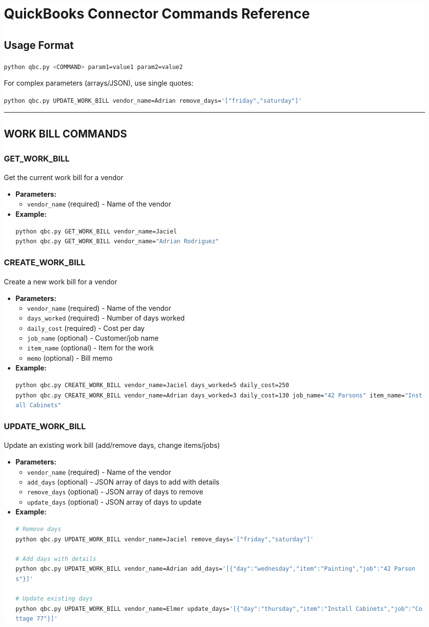 # QuickBooks Connector Commands Reference

## Usage Format
```bash
python qbc.py <COMMAND> param1=value1 param2=value2
```

For complex parameters (arrays/JSON), use single quotes:
```bash
python qbc.py UPDATE_WORK_BILL vendor_name=Adrian remove_days='["friday","saturday"]'
```

---

## WORK BILL COMMANDS

### GET_WORK_BILL
Get the current work bill for a vendor
- **Parameters:**
  - `vendor_name` (required) - Name of the vendor
- **Example:**
  ```bash
  python qbc.py GET_WORK_BILL vendor_name=Jaciel
  python qbc.py GET_WORK_BILL vendor_name="Adrian Rodriguez"
  ```

### CREATE_WORK_BILL
Create a new work bill for a vendor
- **Parameters:**
  - `vendor_name` (required) - Name of the vendor
  - `days_worked` (required) - Number of days worked
  - `daily_cost` (required) - Cost per day
  - `job_name` (optional) - Customer/job name
  - `item_name` (optional) - Item for the work
  - `memo` (optional) - Bill memo
- **Example:**
  ```bash
  python qbc.py CREATE_WORK_BILL vendor_name=Jaciel days_worked=5 daily_cost=250
  python qbc.py CREATE_WORK_BILL vendor_name=Adrian days_worked=3 daily_cost=130 job_name="42 Parsons" item_name="Install Cabinets"
  ```

### UPDATE_WORK_BILL
Update an existing work bill (add/remove days, change items/jobs)
- **Parameters:**
  - `vendor_name` (required) - Name of the vendor
  - `add_days` (optional) - JSON array of days to add with details
  - `remove_days` (optional) - JSON array of days to remove
  - `update_days` (optional) - JSON array of days to update
- **Example:**
  ```bash
  # Remove days
  python qbc.py UPDATE_WORK_BILL vendor_name=Jaciel remove_days='["friday","saturday"]'

  # Add days with details
  python qbc.py UPDATE_WORK_BILL vendor_name=Adrian add_days='[{"day":"wednesday","item":"Painting","job":"42 Parsons"}]'

  # Update existing days
  python qbc.py UPDATE_WORK_BILL vendor_name=Elmer update_days='[{"day":"thursday","item":"Install Cabinets","job":"Cottage 77"}]'
  ```
